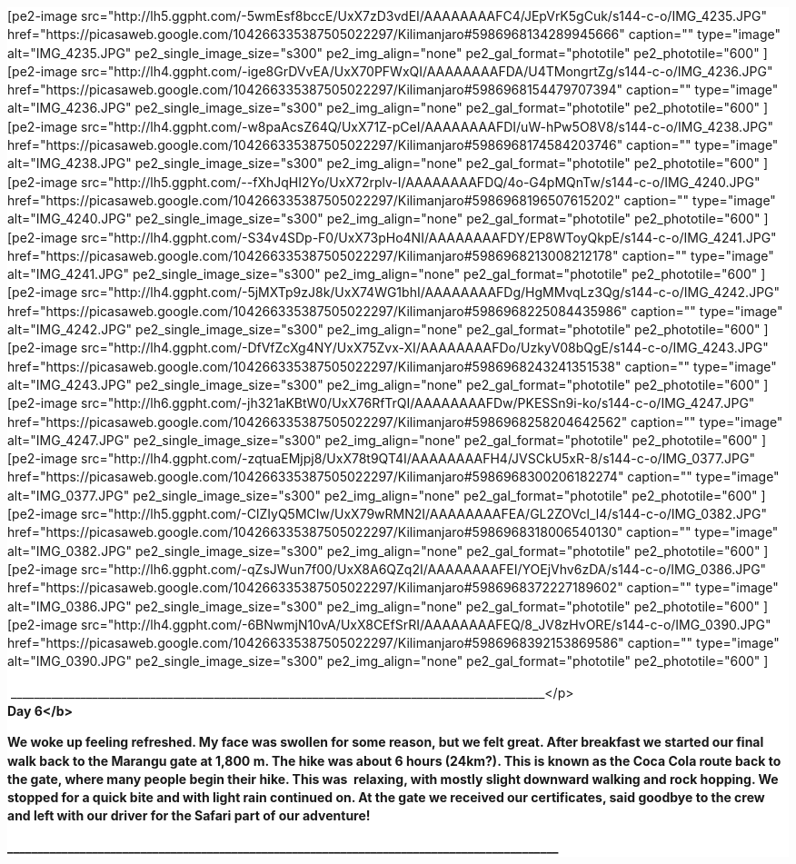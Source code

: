 <p>[pe2-image src="http:&#47;&#47;lh5.ggpht.com&#47;-5wmEsf8bccE&#47;UxX7zD3vdEI&#47;AAAAAAAAFC4&#47;JEpVrK5gCuk&#47;s144-c-o&#47;IMG_4235.JPG" href="https:&#47;&#47;picasaweb.google.com&#47;104266335387505022297&#47;Kilimanjaro#5986968134289945666" caption="" type="image" alt="IMG_4235.JPG" pe2_single_image_size="s300" pe2_img_align="none" pe2_gal_format="phototile" pe2_phototile="600" ] [pe2-image src="http:&#47;&#47;lh4.ggpht.com&#47;-ige8GrDVvEA&#47;UxX70PFWxQI&#47;AAAAAAAAFDA&#47;U4TMongrtZg&#47;s144-c-o&#47;IMG_4236.JPG" href="https:&#47;&#47;picasaweb.google.com&#47;104266335387505022297&#47;Kilimanjaro#5986968154479707394" caption="" type="image" alt="IMG_4236.JPG" pe2_single_image_size="s300" pe2_img_align="none" pe2_gal_format="phototile" pe2_phototile="600" ] [pe2-image src="http:&#47;&#47;lh4.ggpht.com&#47;-w8paAcsZ64Q&#47;UxX71Z-pCeI&#47;AAAAAAAAFDI&#47;uW-hPw5O8V8&#47;s144-c-o&#47;IMG_4238.JPG" href="https:&#47;&#47;picasaweb.google.com&#47;104266335387505022297&#47;Kilimanjaro#5986968174584203746" caption="" type="image" alt="IMG_4238.JPG" pe2_single_image_size="s300" pe2_img_align="none" pe2_gal_format="phototile" pe2_phototile="600" ] [pe2-image src="http:&#47;&#47;lh5.ggpht.com&#47;--fXhJqHI2Yo&#47;UxX72rplv-I&#47;AAAAAAAAFDQ&#47;4o-G4pMQnTw&#47;s144-c-o&#47;IMG_4240.JPG" href="https:&#47;&#47;picasaweb.google.com&#47;104266335387505022297&#47;Kilimanjaro#5986968196507615202" caption="" type="image" alt="IMG_4240.JPG" pe2_single_image_size="s300" pe2_img_align="none" pe2_gal_format="phototile" pe2_phototile="600" ] [pe2-image src="http:&#47;&#47;lh4.ggpht.com&#47;-S34v4SDp-F0&#47;UxX73pHo4NI&#47;AAAAAAAAFDY&#47;EP8WToyQkpE&#47;s144-c-o&#47;IMG_4241.JPG" href="https:&#47;&#47;picasaweb.google.com&#47;104266335387505022297&#47;Kilimanjaro#5986968213008212178" caption="" type="image" alt="IMG_4241.JPG" pe2_single_image_size="s300" pe2_img_align="none" pe2_gal_format="phototile" pe2_phototile="600" ] [pe2-image src="http:&#47;&#47;lh4.ggpht.com&#47;-5jMXTp9zJ8k&#47;UxX74WG1bhI&#47;AAAAAAAAFDg&#47;HgMMvqLz3Qg&#47;s144-c-o&#47;IMG_4242.JPG" href="https:&#47;&#47;picasaweb.google.com&#47;104266335387505022297&#47;Kilimanjaro#5986968225084435986" caption="" type="image" alt="IMG_4242.JPG" pe2_single_image_size="s300" pe2_img_align="none" pe2_gal_format="phototile" pe2_phototile="600" ] [pe2-image src="http:&#47;&#47;lh4.ggpht.com&#47;-DfVfZcXg4NY&#47;UxX75Zvx-XI&#47;AAAAAAAAFDo&#47;UzkyV08bQgE&#47;s144-c-o&#47;IMG_4243.JPG" href="https:&#47;&#47;picasaweb.google.com&#47;104266335387505022297&#47;Kilimanjaro#5986968243241351538" caption="" type="image" alt="IMG_4243.JPG" pe2_single_image_size="s300" pe2_img_align="none" pe2_gal_format="phototile" pe2_phototile="600" ] [pe2-image src="http:&#47;&#47;lh6.ggpht.com&#47;-jh321aKBtW0&#47;UxX76RfTrQI&#47;AAAAAAAAFDw&#47;PKESSn9i-ko&#47;s144-c-o&#47;IMG_4247.JPG" href="https:&#47;&#47;picasaweb.google.com&#47;104266335387505022297&#47;Kilimanjaro#5986968258204642562" caption="" type="image" alt="IMG_4247.JPG" pe2_single_image_size="s300" pe2_img_align="none" pe2_gal_format="phototile" pe2_phototile="600" ] [pe2-image src="http:&#47;&#47;lh4.ggpht.com&#47;-zqtuaEMjpj8&#47;UxX78t9QT4I&#47;AAAAAAAAFH4&#47;JVSCkU5xR-8&#47;s144-c-o&#47;IMG_0377.JPG" href="https:&#47;&#47;picasaweb.google.com&#47;104266335387505022297&#47;Kilimanjaro#5986968300206182274" caption="" type="image" alt="IMG_0377.JPG" pe2_single_image_size="s300" pe2_img_align="none" pe2_gal_format="phototile" pe2_phototile="600" ] [pe2-image src="http:&#47;&#47;lh5.ggpht.com&#47;-ClZIyQ5MCIw&#47;UxX79wRMN2I&#47;AAAAAAAAFEA&#47;GL2ZOVcl_l4&#47;s144-c-o&#47;IMG_0382.JPG" href="https:&#47;&#47;picasaweb.google.com&#47;104266335387505022297&#47;Kilimanjaro#5986968318006540130" caption="" type="image" alt="IMG_0382.JPG" pe2_single_image_size="s300" pe2_img_align="none" pe2_gal_format="phototile" pe2_phototile="600" ] [pe2-image src="http:&#47;&#47;lh6.ggpht.com&#47;-qZsJWun7f00&#47;UxX8A6QZq2I&#47;AAAAAAAAFEI&#47;YOEjVhv6zDA&#47;s144-c-o&#47;IMG_0386.JPG" href="https:&#47;&#47;picasaweb.google.com&#47;104266335387505022297&#47;Kilimanjaro#5986968372227189602" caption="" type="image" alt="IMG_0386.JPG" pe2_single_image_size="s300" pe2_img_align="none" pe2_gal_format="phototile" pe2_phototile="600" ] [pe2-image src="http:&#47;&#47;lh4.ggpht.com&#47;-6BNwmjN10vA&#47;UxX8CEfSrRI&#47;AAAAAAAAFEQ&#47;8_JV8zHvORE&#47;s144-c-o&#47;IMG_0390.JPG" href="https:&#47;&#47;picasaweb.google.com&#47;104266335387505022297&#47;Kilimanjaro#5986968392153869586" caption="" type="image" alt="IMG_0390.JPG" pe2_single_image_size="s300" pe2_img_align="none" pe2_gal_format="phototile" pe2_phototile="600" ]</p>
<p class="clear">&nbsp;____________________________________________________________________________________________<&#47;p><br />
<b>Day 6<&#47;b></p>
<p>We woke up feeling refreshed. My face was swollen for some reason, but we felt great. After breakfast we started our final walk back to the Marangu gate at 1,800 m. The hike was about 6 hours (24km?). This is known as the Coca Cola route back to the gate, where many people begin their hike. This was&nbsp; relaxing, with mostly slight downward walking and rock hopping. We stopped for a quick bite and with light rain continued on. At the gate we received our certificates, said goodbye to the crew and left with our driver for the Safari part of our adventure!</p>
<p>___________________________________________________________________________________________</p>